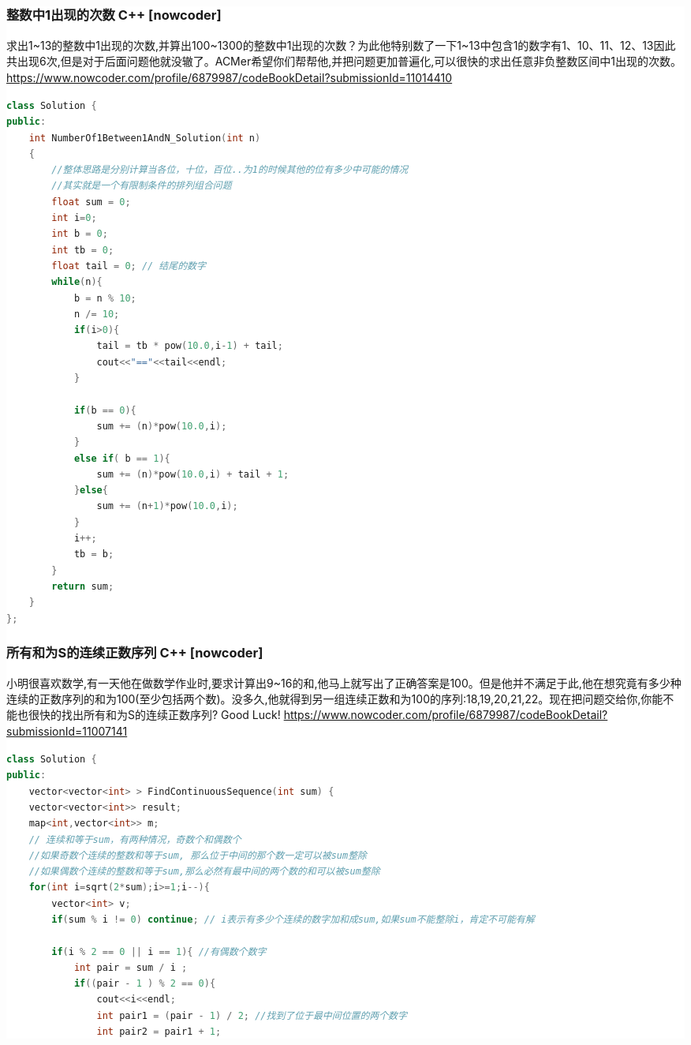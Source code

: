 ### 整数中1出现的次数 C++ [nowcoder]
求出1~13的整数中1出现的次数,并算出100~1300的整数中1出现的次数？为此他特别数了一下1~13中包含1的数字有1、10、11、12、13因此共出现6次,但是对于后面问题他就没辙了。ACMer希望你们帮帮他,并把问题更加普遍化,可以很快的求出任意非负整数区间中1出现的次数。
https://www.nowcoder.com/profile/6879987/codeBookDetail?submissionId=11014410
```C++
class Solution {
public:
    int NumberOf1Between1AndN_Solution(int n)
    {
        //整体思路是分别计算当各位，十位，百位..为1的时候其他的位有多少中可能的情况
        //其实就是一个有限制条件的排列组合问题
        float sum = 0;
        int i=0;
        int b = 0;
        int tb = 0;
        float tail = 0; // 结尾的数字
        while(n){
            b = n % 10;
            n /= 10;
            if(i>0){
                tail = tb * pow(10.0,i-1) + tail;
                cout<<"=="<<tail<<endl;
            }

            if(b == 0){
                sum += (n)*pow(10.0,i);
            }
            else if( b == 1){
                sum += (n)*pow(10.0,i) + tail + 1;
            }else{
                sum += (n+1)*pow(10.0,i);
            }
            i++;
            tb = b;
        }
        return sum;
    }
};
```

### 所有和为S的连续正数序列 C++ [nowcoder]
小明很喜欢数学,有一天他在做数学作业时,要求计算出9~16的和,他马上就写出了正确答案是100。但是他并不满足于此,他在想究竟有多少种连续的正数序列的和为100(至少包括两个数)。没多久,他就得到另一组连续正数和为100的序列:18,19,20,21,22。现在把问题交给你,你能不能也很快的找出所有和为S的连续正数序列? Good Luck!
https://www.nowcoder.com/profile/6879987/codeBookDetail?submissionId=11007141
```C++
class Solution {
public:
    vector<vector<int> > FindContinuousSequence(int sum) {
    vector<vector<int>> result;
    map<int,vector<int>> m;
    // 连续和等于sum，有两种情况，奇数个和偶数个
    //如果奇数个连续的整数和等于sum, 那么位于中间的那个数一定可以被sum整除
    //如果偶数个连续的整数和等于sum,那么必然有最中间的两个数的和可以被sum整除
    for(int i=sqrt(2*sum);i>=1;i--){
        vector<int> v;
        if(sum % i != 0) continue; // i表示有多少个连续的数字加和成sum,如果sum不能整除i，肯定不可能有解

        if(i % 2 == 0 || i == 1){ //有偶数个数字
            int pair = sum / i ;
            if((pair - 1 ) % 2 == 0){
                cout<<i<<endl;
                int pair1 = (pair - 1) / 2; //找到了位于最中间位置的两个数字
                int pair2 = pair1 + 1;
```
